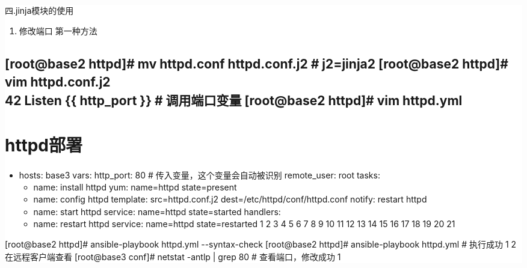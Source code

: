 
四.jinja模块的使用
1. 修改端口
第一种方法

[root@base2 httpd]# mv httpd.conf httpd.conf.j2  # j2=jinja2
[root@base2 httpd]# vim httpd.conf.j2     
 42 Listen {{ http_port }}             # 调用端口变量
[root@base2 httpd]# vim httpd.yml 
---
# httpd部署
- hosts: base3
  vars:
    http_port: 80      # 传入变量，这个变量会自动被识别
  remote_user: root
  tasks:
    - name: install httpd
      yum: name=httpd state=present
    - name: config httpd
      template: src=httpd.conf.j2 dest=/etc/httpd/conf/httpd.conf
      notify: restart httpd
    - name: start httpd
      service: name=httpd state=started
  handlers:
    - name: restart httpd
      service: name=httpd state=restarted
1
2
3
4
5
6
7
8
9
10
11
12
13
14
15
16
17
18
19
20
21


[root@base2 httpd]# ansible-playbook httpd.yml --syntax-check
[root@base2 httpd]# ansible-playbook httpd.yml   # 执行成功
1
2
在远程客户端查看
[root@base3 conf]# netstat -antlp | grep 80   # 查看端口，修改成功
1
